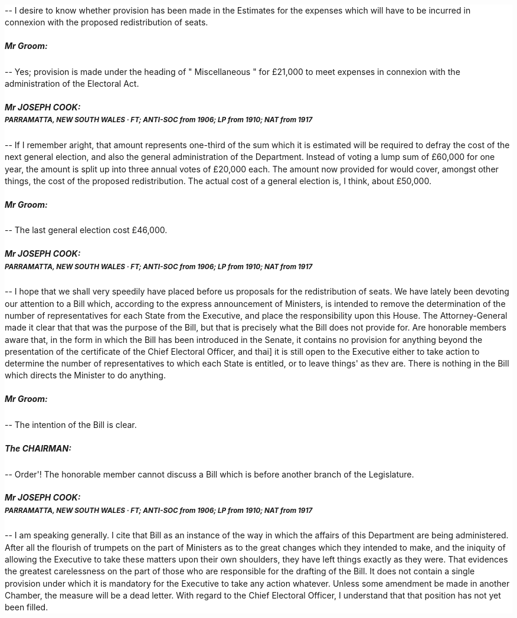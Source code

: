 -- I desire to know whether provision has been made in the Estimates for the expenses which will have to be incurred in connexion with the proposed redistribution of seats. 

##### Mr Groom:

--  Yes; provision is made under the heading of " Miscellaneous " for  £21,000  to meet expenses in connexion with the administration of the Electoral Act. 

##### Mr JOSEPH COOK:<br><small class="text-muted">PARRAMATTA, NEW SOUTH WALES &middot; FT; ANTI-SOC from 1906; LP from 1910; NAT from 1917</small>

-- If I remember aright, that amount represents one-third of the sum which it is estimated will be required to defray the cost of the next general election, and also the general administration of the Department. Instead of voting a lump sum of  £60,000  for one year, the amount is split up into three annual votes of  £20,000  each. The amount now provided for would cover, amongst other things, the cost of the proposed redistribution. The actual cost of a general election is, I think, about  £50,000. 

##### Mr Groom:

--  The last general election cost  £46,000. 

##### Mr JOSEPH COOK:<br><small class="text-muted">PARRAMATTA, NEW SOUTH WALES &middot; FT; ANTI-SOC from 1906; LP from 1910; NAT from 1917</small>

-- I hope that we shall very speedily have placed before us proposals for the redistribution of seats. We have lately been devoting our attention to a Bill which, according to the express announcement of Ministers, is intended to remove the determination of the number of representatives for each State from the Executive, and place the responsibility upon this House. The Attorney-General made it clear that that was the purpose of the Bill, but that is precisely what the Bill does not provide for. Are honorable members aware that, in the form in which the Bill has been introduced in the Senate, it contains no provision for anything beyond the presentation of the certificate of the Chief Electoral Officer, and thai] it is still open to the Executive either to take action to determine the number of representatives to which each State is entitled, or to leave things' as thev are. There is nothing in the Bill which directs the Minister to do anything. 

##### Mr Groom:

--  The intention of the Bill is clear. 

##### The CHAIRMAN:

-- Order'! The honorable member cannot discuss a Bill which is before another branch of the Legislature. 

##### Mr JOSEPH COOK:<br><small class="text-muted">PARRAMATTA, NEW SOUTH WALES &middot; FT; ANTI-SOC from 1906; LP from 1910; NAT from 1917</small>

-- I am speaking generally. I cite that Bill as an instance of the way in which the affairs of this Department are being administered. After all the flourish of trumpets on the part of Ministers as to the great changes which they intended to make, and the iniquity of allowing the Executive to take these matters upon their own shoulders, they have left things exactly as they were. That evidences the greatest carelessness on the part of those who are responsible for the drafting of the Bill. It does not contain a single provision under which it is mandatory for the Executive to take any action whatever. Unless some amendment be made in another Chamber, the measure will be a dead letter. With regard to the Chief Electoral Officer, I understand that that position has not yet been filled. 
